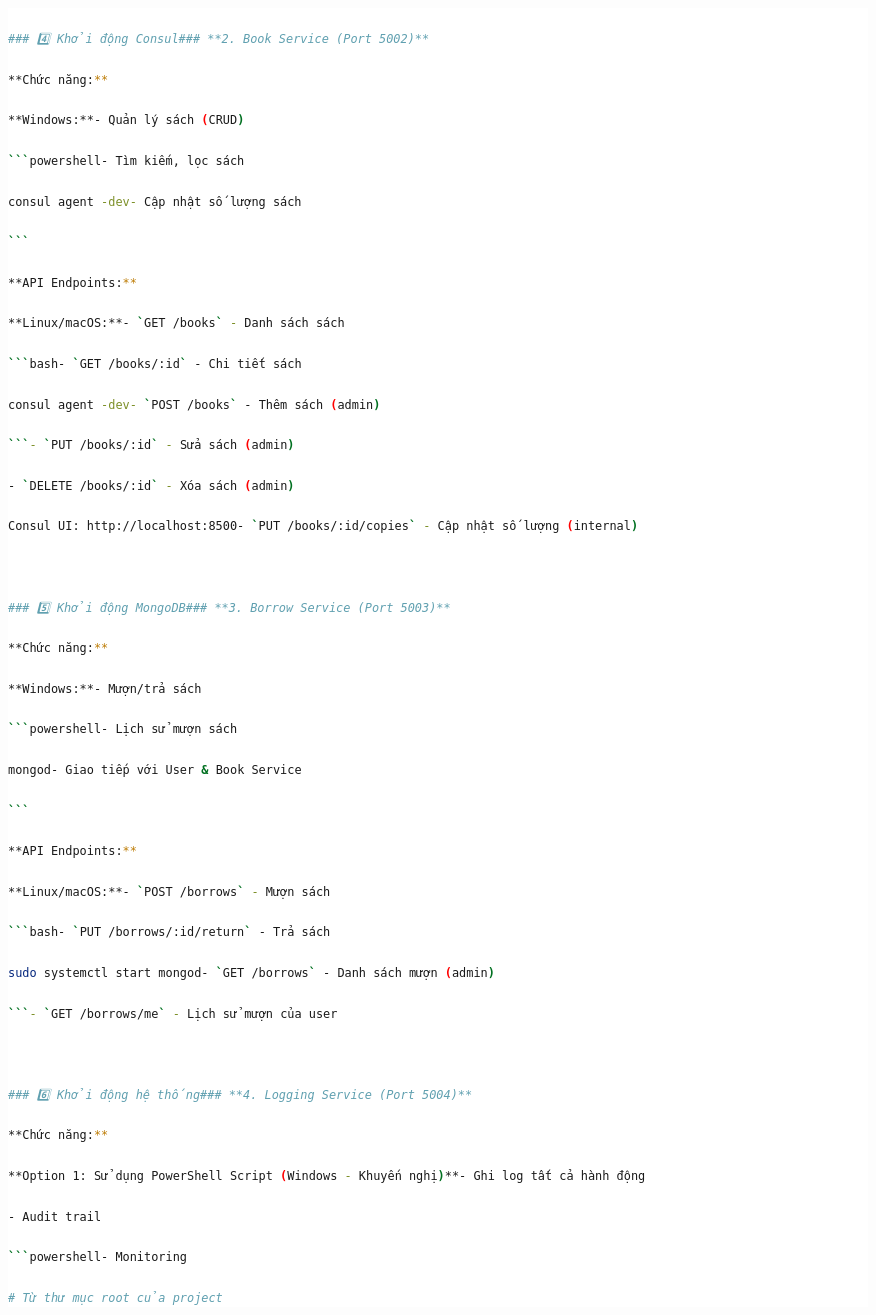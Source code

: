 ``````bash

### 4️⃣ Khởi động Consul### **2. Book Service (Port 5002)**

**Chức năng:**

**Windows:**- Quản lý sách (CRUD)

```powershell- Tìm kiếm, lọc sách

consul agent -dev- Cập nhật số lượng sách

```

**API Endpoints:**

**Linux/macOS:**- `GET /books` - Danh sách sách

```bash- `GET /books/:id` - Chi tiết sách

consul agent -dev- `POST /books` - Thêm sách (admin)

```- `PUT /books/:id` - Sửa sách (admin)

- `DELETE /books/:id` - Xóa sách (admin)

Consul UI: http://localhost:8500- `PUT /books/:id/copies` - Cập nhật số lượng (internal)



### 5️⃣ Khởi động MongoDB### **3. Borrow Service (Port 5003)**

**Chức năng:**

**Windows:**- Mượn/trả sách

```powershell- Lịch sử mượn sách

mongod- Giao tiếp với User & Book Service

```

**API Endpoints:**

**Linux/macOS:**- `POST /borrows` - Mượn sách

```bash- `PUT /borrows/:id/return` - Trả sách

sudo systemctl start mongod- `GET /borrows` - Danh sách mượn (admin)

```- `GET /borrows/me` - Lịch sử mượn của user



### 6️⃣ Khởi động hệ thống### **4. Logging Service (Port 5004)**

**Chức năng:**

**Option 1: Sử dụng PowerShell Script (Windows - Khuyến nghị)**- Ghi log tất cả hành động

- Audit trail

```powershell- Monitoring

# Từ thư mục root của project

``````